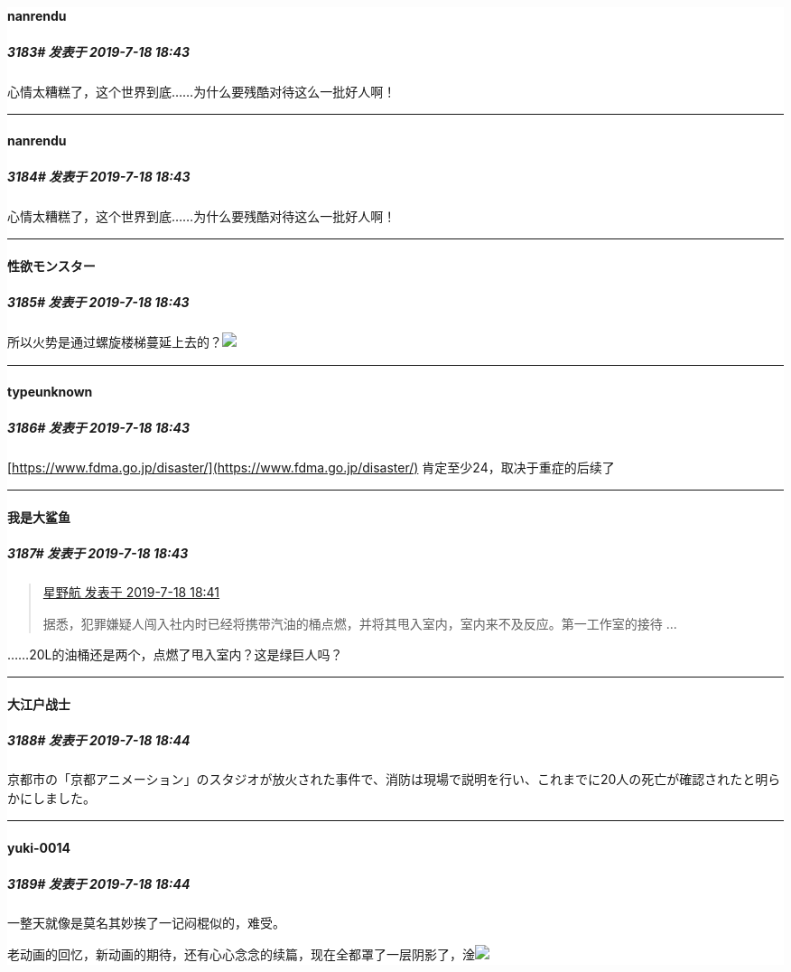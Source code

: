 ####  nanrendu  
##### 3183#       发表于 2019-7-18 18:43

心情太糟糕了，这个世界到底……为什么要残酷对待这么一批好人啊！

*****

####  nanrendu  
##### 3184#       发表于 2019-7-18 18:43

心情太糟糕了，这个世界到底……为什么要残酷对待这么一批好人啊！

*****

####  性欲モンスター  
##### 3185#       发表于 2019-7-18 18:43

所以火势是通过螺旋楼梯蔓延上去的？<img src="https://static.saraba1st.com/image/smiley/face2017/001.png" referrerpolicy="no-referrer">

*****

####  typeunknown  
##### 3186#       发表于 2019-7-18 18:43

[https://www.fdma.go.jp/disaster/](https://www.fdma.go.jp/disaster/)
肯定至少24，取决于重症的后续了

*****

####  我是大鲨鱼  
##### 3187#       发表于 2019-7-18 18:43

<blockquote><a href="httphttps://bbs.saraba1st.com/2b/forum.php?mod=redirect&amp;goto=findpost&amp;pid=44569374&amp;ptid=1847593" target="_blank">星野航 发表于 2019-7-18 18:41</a>

据悉，犯罪嫌疑人闯入社内时已经将携带汽油的桶点燃，并将其甩入室内，室内来不及反应。第一工作室的接待 ...</blockquote>
……20L的油桶还是两个，点燃了甩入室内？这是绿巨人吗？

*****

####  大江户战士  
##### 3188#       发表于 2019-7-18 18:44

京都市の「京都アニメーション」のスタジオが放火された事件で、消防は現場で説明を行い、これまでに20人の死亡が確認されたと明らかにしました。

*****

####  yuki-0014  
##### 3189#       发表于 2019-7-18 18:44

一整天就像是莫名其妙挨了一记闷棍似的，难受。

老动画的回忆，新动画的期待，还有心心念念的续篇，现在全都罩了一层阴影了，淦<img src="https://static.saraba1st.com/image/smiley/face2017/001.png" referrerpolicy="no-referrer">
